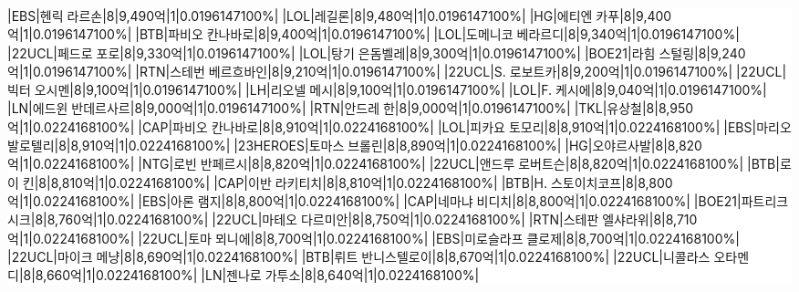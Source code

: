 |EBS|헨릭 라르손|8|9,490억|1|0.0196147100%|
|LOL|레길론|8|9,480억|1|0.0196147100%|
|HG|에티엔 카푸|8|9,400억|1|0.0196147100%|
|BTB|파비오 칸나바로|8|9,400억|1|0.0196147100%|
|LOL|도메니코 베라르디|8|9,340억|1|0.0196147100%|
|22UCL|페드로 포로|8|9,330억|1|0.0196147100%|
|LOL|탕기 은돔벨레|8|9,300억|1|0.0196147100%|
|BOE21|라힘 스털링|8|9,240억|1|0.0196147100%|
|RTN|스테번 베르흐바인|8|9,210억|1|0.0196147100%|
|22UCL|S. 로보트카|8|9,200억|1|0.0196147100%|
|22UCL|빅터 오시멘|8|9,100억|1|0.0196147100%|
|LH|리오넬 메시|8|9,100억|1|0.0196147100%|
|LOL|F. 케시에|8|9,040억|1|0.0196147100%|
|LN|에드윈 반데르사르|8|9,000억|1|0.0196147100%|
|RTN|안드레 한|8|9,000억|1|0.0196147100%|
|TKL|유상철|8|8,950억|1|0.0224168100%|
|CAP|파비오 칸나바로|8|8,910억|1|0.0224168100%|
|LOL|피카요 토모리|8|8,910억|1|0.0224168100%|
|EBS|마리오 발로텔리|8|8,910억|1|0.0224168100%|
|23HEROES|토마스 브롤린|8|8,890억|1|0.0224168100%|
|HG|오야르사발|8|8,820억|1|0.0224168100%|
|NTG|로빈 반페르시|8|8,820억|1|0.0224168100%|
|22UCL|앤드루 로버트슨|8|8,820억|1|0.0224168100%|
|BTB|로이 킨|8|8,810억|1|0.0224168100%|
|CAP|이반 라키티치|8|8,810억|1|0.0224168100%|
|BTB|H. 스토이치코프|8|8,800억|1|0.0224168100%|
|EBS|아론 램지|8|8,800억|1|0.0224168100%|
|CAP|네마냐 비디치|8|8,800억|1|0.0224168100%|
|BOE21|파트리크 시크|8|8,760억|1|0.0224168100%|
|22UCL|마테오 다르미안|8|8,750억|1|0.0224168100%|
|RTN|스테판 엘샤라위|8|8,710억|1|0.0224168100%|
|22UCL|토마 뫼니에|8|8,700억|1|0.0224168100%|
|EBS|미로슬라프 클로제|8|8,700억|1|0.0224168100%|
|22UCL|마이크 메냥|8|8,690억|1|0.0224168100%|
|BTB|뤼트 반니스텔로이|8|8,670억|1|0.0224168100%|
|22UCL|니콜라스 오타멘디|8|8,660억|1|0.0224168100%|
|LN|젠나로 가투소|8|8,640억|1|0.0224168100%|